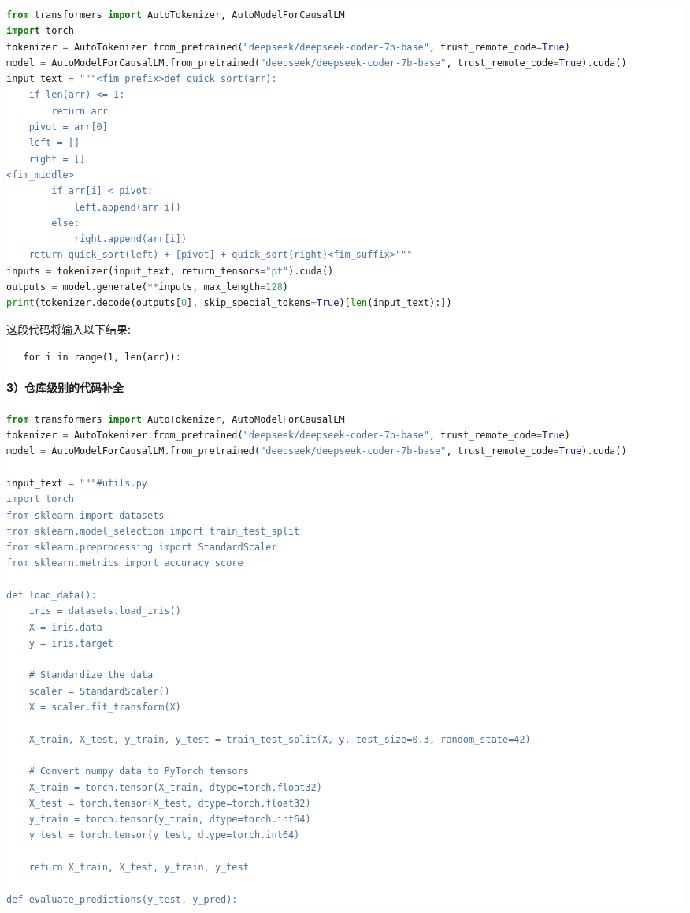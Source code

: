 ```python
from transformers import AutoTokenizer, AutoModelForCausalLM
import torch
tokenizer = AutoTokenizer.from_pretrained("deepseek/deepseek-coder-7b-base", trust_remote_code=True)
model = AutoModelForCausalLM.from_pretrained("deepseek/deepseek-coder-7b-base", trust_remote_code=True).cuda()
input_text = """<fim_prefix>def quick_sort(arr):
    if len(arr) <= 1:
        return arr
    pivot = arr[0]
    left = []
    right = []
<fim_middle>
        if arr[i] < pivot:
            left.append(arr[i])
        else:
            right.append(arr[i])
    return quick_sort(left) + [pivot] + quick_sort(right)<fim_suffix>"""
inputs = tokenizer(input_text, return_tensors="pt").cuda()
outputs = model.generate(**inputs, max_length=128)
print(tokenizer.decode(outputs[0], skip_special_tokens=True)[len(input_text):])
```

这段代码将输入以下结果:

```
   for i in range(1, len(arr)):
```

#### 3）仓库级别的代码补全

```python
from transformers import AutoTokenizer, AutoModelForCausalLM
tokenizer = AutoTokenizer.from_pretrained("deepseek/deepseek-coder-7b-base", trust_remote_code=True)
model = AutoModelForCausalLM.from_pretrained("deepseek/deepseek-coder-7b-base", trust_remote_code=True).cuda()

input_text = """#utils.py
import torch
from sklearn import datasets
from sklearn.model_selection import train_test_split
from sklearn.preprocessing import StandardScaler
from sklearn.metrics import accuracy_score

def load_data():
    iris = datasets.load_iris()
    X = iris.data
    y = iris.target

    # Standardize the data
    scaler = StandardScaler()
    X = scaler.fit_transform(X)

    X_train, X_test, y_train, y_test = train_test_split(X, y, test_size=0.3, random_state=42)

    # Convert numpy data to PyTorch tensors
    X_train = torch.tensor(X_train, dtype=torch.float32)
    X_test = torch.tensor(X_test, dtype=torch.float32)
    y_train = torch.tensor(y_train, dtype=torch.int64)
    y_test = torch.tensor(y_test, dtype=torch.int64)
    
    return X_train, X_test, y_train, y_test

def evaluate_predictions(y_test, y_pred):
```